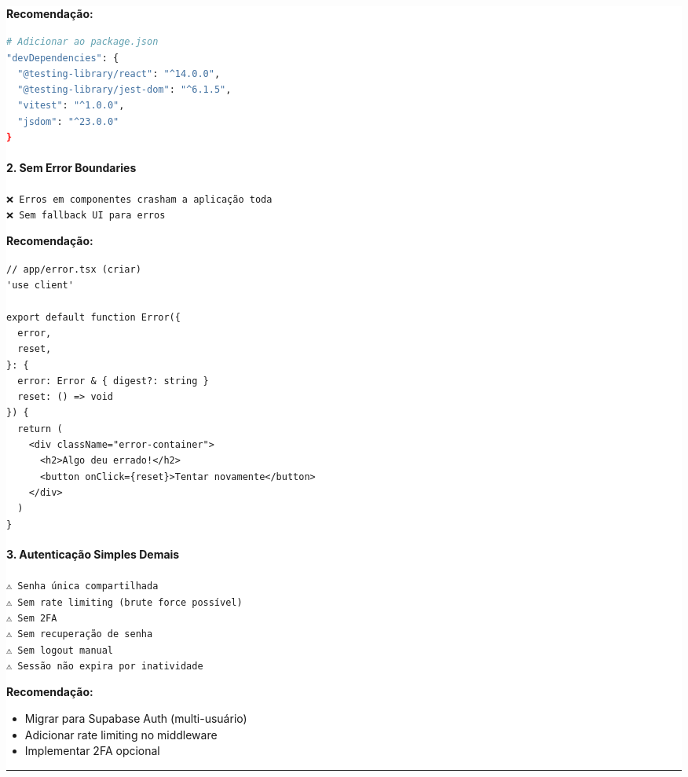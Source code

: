 **Recomendação:**
```bash
# Adicionar ao package.json
"devDependencies": {
  "@testing-library/react": "^14.0.0",
  "@testing-library/jest-dom": "^6.1.5",
  "vitest": "^1.0.0",
  "jsdom": "^23.0.0"
}
```

#### 2. **Sem Error Boundaries**
```
❌ Erros em componentes crasham a aplicação toda
❌ Sem fallback UI para erros
```

**Recomendação:**
```tsx
// app/error.tsx (criar)
'use client'

export default function Error({
  error,
  reset,
}: {
  error: Error & { digest?: string }
  reset: () => void
}) {
  return (
    <div className="error-container">
      <h2>Algo deu errado!</h2>
      <button onClick={reset}>Tentar novamente</button>
    </div>
  )
}
```

#### 3. **Autenticação Simples Demais**
```
⚠️ Senha única compartilhada
⚠️ Sem rate limiting (brute force possível)
⚠️ Sem 2FA
⚠️ Sem recuperação de senha
⚠️ Sem logout manual
⚠️ Sessão não expira por inatividade
```

**Recomendação:**
- Migrar para Supabase Auth (multi-usuário)
- Adicionar rate limiting no middleware
- Implementar 2FA opcional

---

